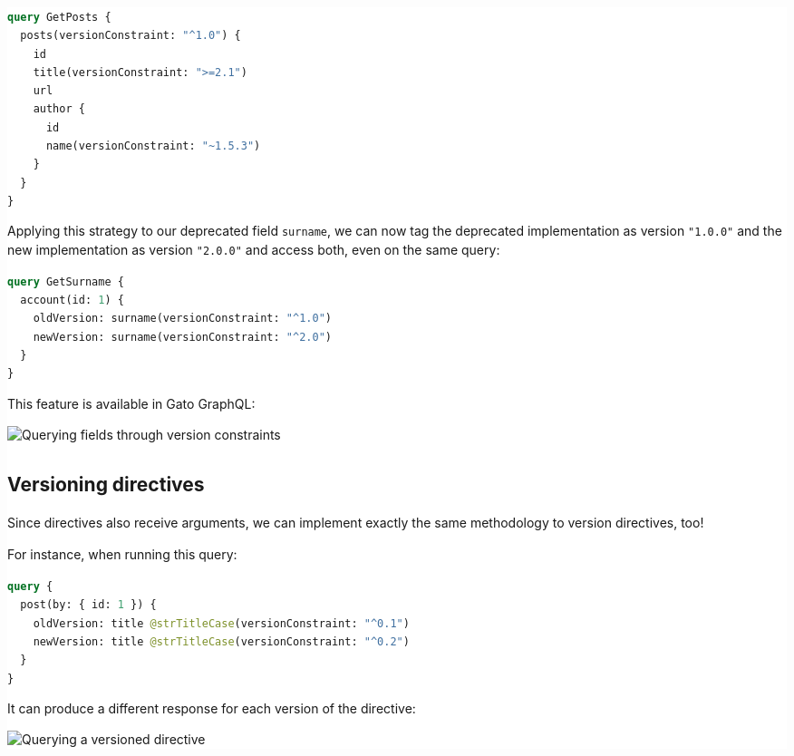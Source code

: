 ```graphql
query GetPosts {
  posts(versionConstraint: "^1.0") {
    id
    title(versionConstraint: ">=2.1")
    url
    author {
      id
      name(versionConstraint: "~1.5.3")
    }
  }
}
```

Applying this strategy to our deprecated field `surname`, we can now tag the deprecated implementation as version `"1.0.0"` and the new implementation as version `"2.0.0"` and access both, even on the same query:

```graphql
query GetSurname {
  account(id: 1) {
    oldVersion: surname(versionConstraint: "^1.0")
    newVersion: surname(versionConstraint: "^2.0")
  }
}
```

This feature is available in Gato GraphQL:

![Querying fields through version constraints](/assets/guides/downstream/deep/field-version-constraints.png "Querying fields through version constraints")

## Versioning directives

Since directives also receive arguments, we can implement exactly the same methodology to version directives, too!

For instance, when running this query:

```graphql
query {
  post(by: { id: 1 }) {
    oldVersion: title @strTitleCase(versionConstraint: "^0.1")
    newVersion: title @strTitleCase(versionConstraint: "^0.2")
  }
}
```

It can produce a different response for each version of the directive:

![Querying a versioned directive](/assets/guides/downstream/deep/versioning-directive.png "Querying a versioned directive")

